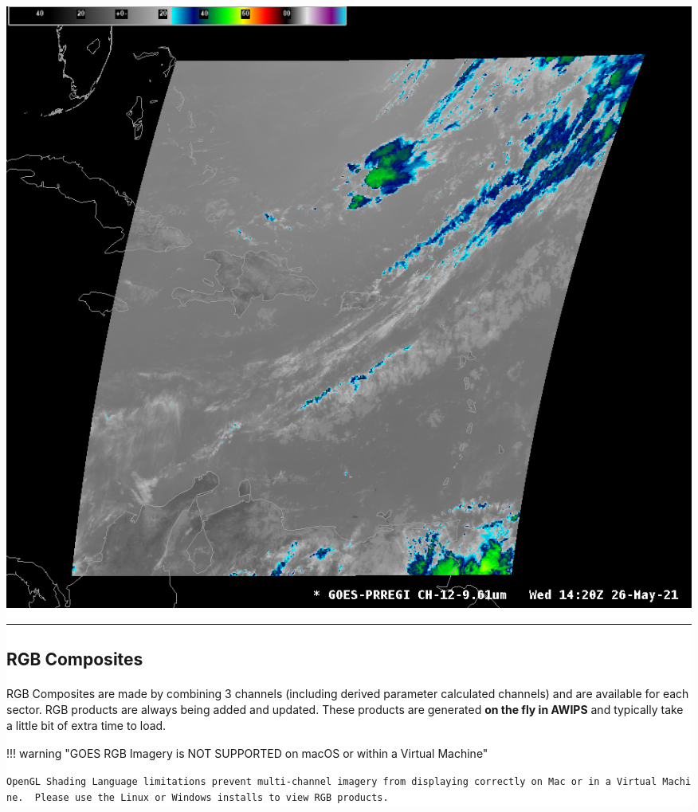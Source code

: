 ![](../images/goes-pr.png)

---

## RGB Composites

RGB Composites are made by combining 3 channels (including derived parameter calculated channels) and are available for each sector. RGB products are always being added and updated. These products are generated **on the fly in AWIPS** and typically take a little bit of extra time to load.

!!! warning "GOES RGB Imagery is NOT SUPPORTED on macOS or within a Virtual Machine"

	OpenGL Shading Language limitations prevent multi-channel imagery from displaying correctly on Mac or in a Virtual Machine.  Please use the Linux or Windows installs to view RGB products.

